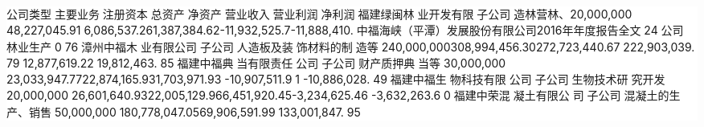 公司类型
主要业务
注册资本
总资产
净资产
营业收入
营业利润
净利润
福建绿闽林
业开发有限
子公司
造林营林、20,000,000
48,227,045.91
6,086,537.261,387,384.62-11,932,525.7-11,888,410.
中福海峡（平潭）发展股份有限公司2016年年度报告全文
24
公司
林业生产
0
76
漳州中福木
业有限公司
子公司
人造板及装
饰材料的制
造等
240,000,000308,994,456.30272,723,440.67
222,903,039.
79
12,877,619.22
19,812,463.
85
福建中福典
当有限责任
公司
子公司
财产质押典
当等
30,000,000
23,033,947.7722,874,165.931,703,971.93
-10,907,511.9
1
-10,886,028.
49
福建中福生
物科技有限
公司
子公司
生物技术研
究开发
20,000,000
26,601,640.9322,005,129.966,451,920.45-3,234,625.46
-3,632,263.6
0
福建中荣混
凝土有限公
司
子公司
混凝土的生
产、销售
50,000,000
180,778,047.0569,906,591.99
133,001,847.
95